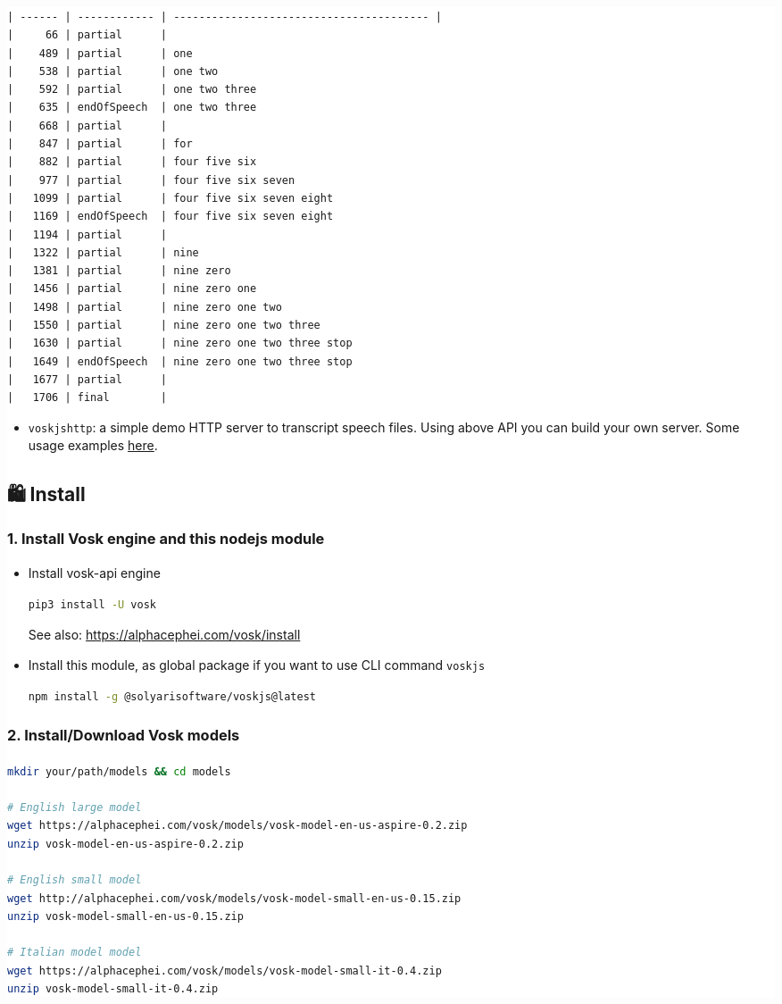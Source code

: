   ```
  | ------ | ------------ | ---------------------------------------- |
  |     66 | partial      | 
  |    489 | partial      | one
  |    538 | partial      | one two
  |    592 | partial      | one two three
  |    635 | endOfSpeech  | one two three
  |    668 | partial      | 
  |    847 | partial      | for
  |    882 | partial      | four five six
  |    977 | partial      | four five six seven
  |   1099 | partial      | four five six seven eight
  |   1169 | endOfSpeech  | four five six seven eight
  |   1194 | partial      | 
  |   1322 | partial      | nine
  |   1381 | partial      | nine zero
  |   1456 | partial      | nine zero one
  |   1498 | partial      | nine zero one two
  |   1550 | partial      | nine zero one two three
  |   1630 | partial      | nine zero one two three stop
  |   1649 | endOfSpeech  | nine zero one two three stop
  |   1677 | partial      | 
  |   1706 | final        | 
  ```

- `voskjshttp`: a simple demo HTTP server to transcript speech files. 
  Using above API you can build your own server. Some usage examples [here](examples/).


## 🛍 Install 

### 1. Install Vosk engine and this nodejs module 

- Install vosk-api engine
  ```bash
  pip3 install -U vosk 
  ```
  See also: https://alphacephei.com/vosk/install

- Install this module, as global package if you want to use CLI command `voskjs` 
  ```bash
  npm install -g @solyarisoftware/voskjs@latest
  ```


### 2. Install/Download Vosk models

```bash
mkdir your/path/models && cd models

# English large model
wget https://alphacephei.com/vosk/models/vosk-model-en-us-aspire-0.2.zip
unzip vosk-model-en-us-aspire-0.2.zip

# English small model
wget http://alphacephei.com/vosk/models/vosk-model-small-en-us-0.15.zip
unzip vosk-model-small-en-us-0.15.zip

# Italian model model
wget https://alphacephei.com/vosk/models/vosk-model-small-it-0.4.zip
unzip vosk-model-small-it-0.4.zip
```

